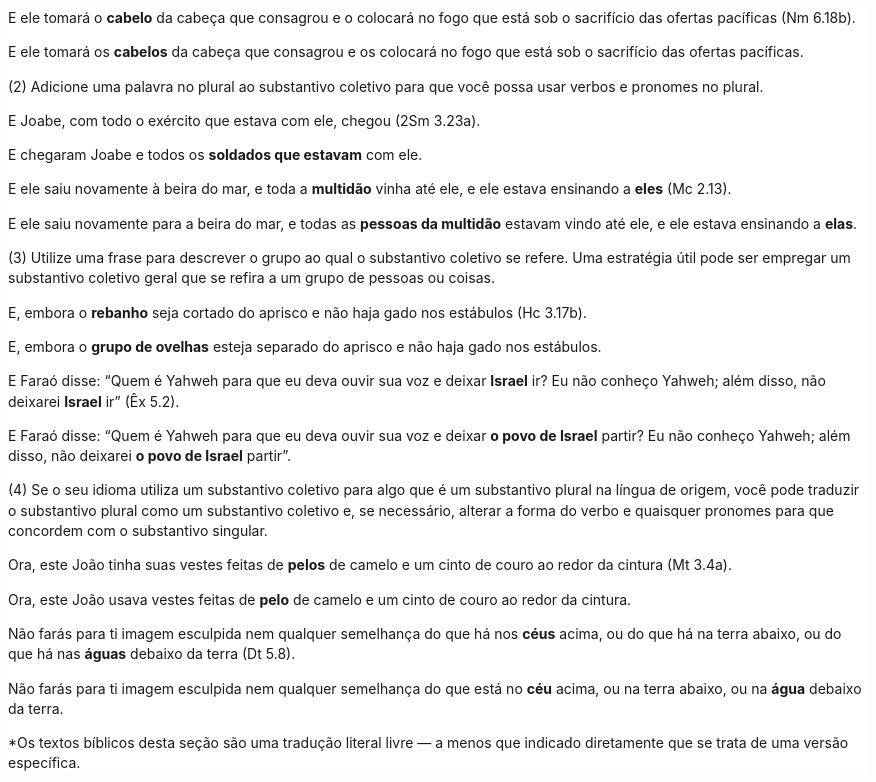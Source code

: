 E ele tomará o **cabelo** da cabeça que consagrou e o colocará no fogo que está sob o sacrifício das ofertas pacíficas (Nm 6\.18b).

E ele tomará os **cabelos** da cabeça que consagrou e os colocará no fogo que está sob o sacrifício das ofertas pacíficas.

(2\) Adicione uma palavra no plural ao substantivo coletivo para que você possa usar verbos e pronomes no plural.

E Joabe, com todo o exército que estava com ele, chegou (2Sm 3\.23a).

E chegaram Joabe e todos os **soldados que estavam** com ele.

E ele saiu novamente à beira do mar, e toda a **multidão** vinha até ele, e ele estava ensinando a **eles** (Mc 2\.13\).

E ele saiu novamente para a beira do mar, e todas as **pessoas da multidão** estavam vindo até ele, e ele estava ensinando a **elas**.

(3\) Utilize uma frase para descrever o grupo ao qual o substantivo coletivo se refere. Uma estratégia útil pode ser empregar um substantivo coletivo geral que se refira a um grupo de pessoas ou coisas.

E, embora o **rebanho** seja cortado do aprisco e não haja gado nos estábulos (Hc 3\.17b).

E, embora o **grupo de ovelhas** esteja separado do aprisco e não haja gado nos estábulos.

E Faraó disse: “Quem é Yahweh para que eu deva ouvir sua voz e deixar **Israel** ir? Eu não conheço Yahweh; além disso, não deixarei **Israel** ir” (Êx 5\.2\).

E Faraó disse: “Quem é Yahweh para que eu deva ouvir sua voz e deixar **o povo de Israel** partir? Eu não conheço Yahweh; além disso, não deixarei **o povo de Israel** partir”.

(4\) Se o seu idioma utiliza um substantivo coletivo para algo que é um substantivo plural na língua de origem, você pode traduzir o substantivo plural como um substantivo coletivo e, se necessário, alterar a forma do verbo e quaisquer pronomes para que concordem com o substantivo singular.

Ora, este João tinha suas vestes feitas de **pelos** de camelo e um cinto de couro ao redor da cintura (Mt 3\.4a).

Ora, este João usava vestes feitas de **pelo** de camelo e um cinto de couro ao redor da cintura.

Não farás para ti imagem esculpida nem qualquer semelhança do que há nos **céus** acima, ou do que há na terra abaixo, ou do que há nas **águas** debaixo da terra (Dt 5\.8\).

Não farás para ti imagem esculpida nem qualquer semelhança do que está no **céu** acima, ou na terra abaixo, ou na **água** debaixo da terra.

\*Os textos bíblicos desta seção são uma tradução literal livre — a menos que indicado diretamente que se trata de uma versão específica.
